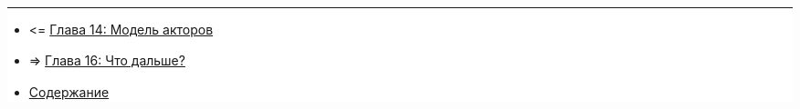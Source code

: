 ----------------------------------------------------

* <= [Глава 14: Модель акторов](https://github.com/anton-k/ru-neophyte-guide-to-scala/blob/master/src/p14-actors.md)

* => [Глава 16: Что дальше?](https://github.com/anton-k/ru-neophyte-guide-to-scala/blob/master/src/p16-fin.md)

* [Содержание](https://github.com/anton-k/ru-neophyte-guide-to-scala#%D0%9F%D1%83%D1%82%D0%B5%D0%B2%D0%BE%D0%B4%D0%B8%D1%82%D0%B5%D0%BB%D1%8C-%D0%BD%D0%B5%D0%BE%D1%84%D0%B8%D1%82%D0%B0-%D0%BF%D0%BE-scala)
